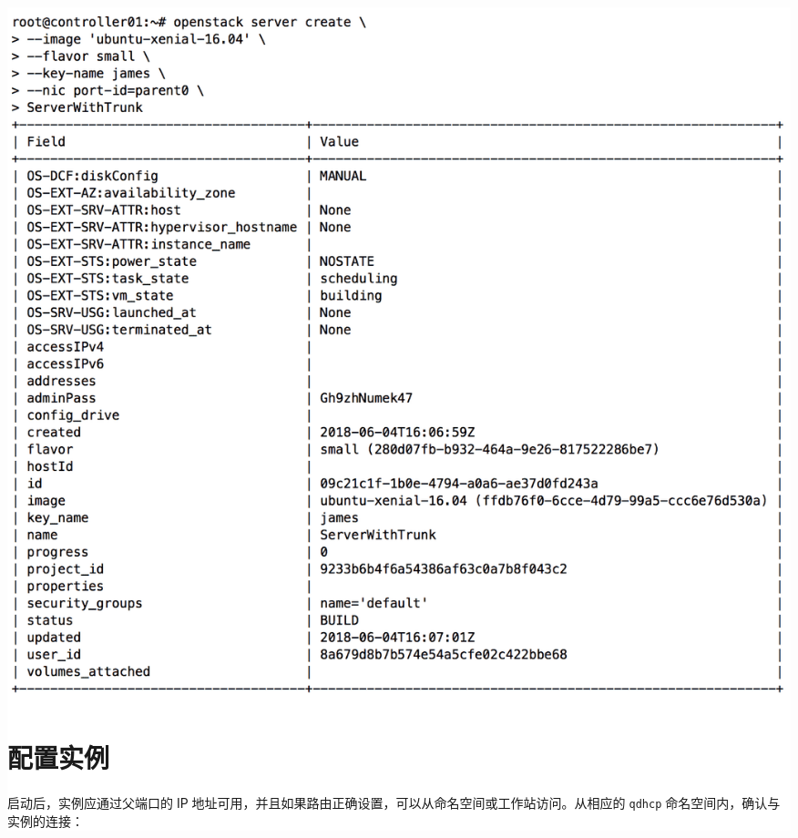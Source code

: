 ![](img/e3b8f0b2-7c66-4598-b700-ed0d843018b5.png)

# 配置实例

启动后，实例应通过父端口的 IP 地址可用，并且如果路由正确设置，可以从命名空间或工作站访问。从相应的 `qdhcp` 命名空间内，确认与实例的连接：
